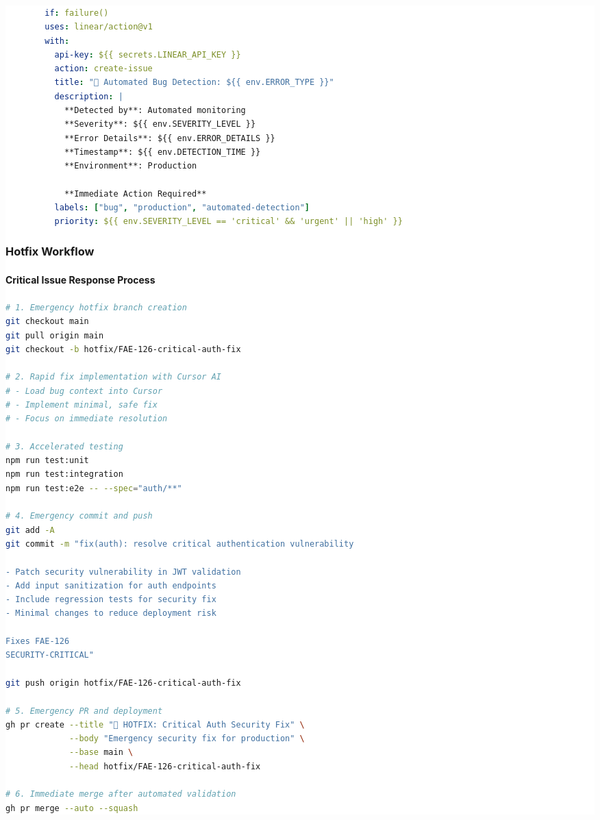 ```yaml
        if: failure()
        uses: linear/action@v1
        with:
          api-key: ${{ secrets.LINEAR_API_KEY }}
          action: create-issue
          title: "🐛 Automated Bug Detection: ${{ env.ERROR_TYPE }}"
          description: |
            **Detected by**: Automated monitoring
            **Severity**: ${{ env.SEVERITY_LEVEL }}
            **Error Details**: ${{ env.ERROR_DETAILS }}
            **Timestamp**: ${{ env.DETECTION_TIME }}
            **Environment**: Production
            
            **Immediate Action Required**
          labels: ["bug", "production", "automated-detection"]
          priority: ${{ env.SEVERITY_LEVEL == 'critical' && 'urgent' || 'high' }}
```

### **Hotfix Workflow**

#### **Critical Issue Response Process**
```bash
# 1. Emergency hotfix branch creation
git checkout main
git pull origin main
git checkout -b hotfix/FAE-126-critical-auth-fix

# 2. Rapid fix implementation with Cursor AI
# - Load bug context into Cursor
# - Implement minimal, safe fix
# - Focus on immediate resolution

# 3. Accelerated testing
npm run test:unit
npm run test:integration
npm run test:e2e -- --spec="auth/**"

# 4. Emergency commit and push
git add -A
git commit -m "fix(auth): resolve critical authentication vulnerability

- Patch security vulnerability in JWT validation
- Add input sanitization for auth endpoints
- Include regression tests for security fix
- Minimal changes to reduce deployment risk

Fixes FAE-126
SECURITY-CRITICAL"

git push origin hotfix/FAE-126-critical-auth-fix

# 5. Emergency PR and deployment
gh pr create --title "🚨 HOTFIX: Critical Auth Security Fix" \
             --body "Emergency security fix for production" \
             --base main \
             --head hotfix/FAE-126-critical-auth-fix

# 6. Immediate merge after automated validation
gh pr merge --auto --squash
```
